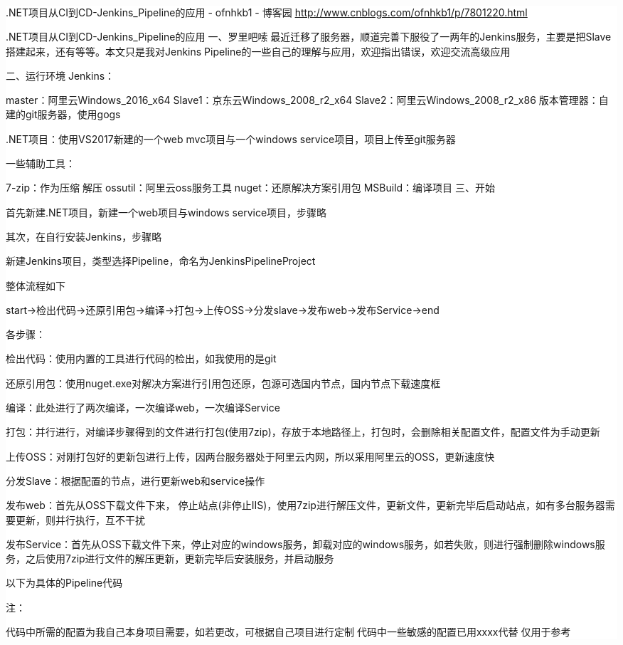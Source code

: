 

.NET项目从CI到CD-Jenkins_Pipeline的应用 - ofnhkb1 - 博客园 
http://www.cnblogs.com/ofnhkb1/p/7801220.html

.NET项目从CI到CD-Jenkins_Pipeline的应用
一、罗里吧嗦
最近迁移了服务器，顺道完善下服役了一两年的Jenkins服务，主要是把Slave搭建起来，还有等等。本文只是我对Jenkins Pipeline的一些自己的理解与应用，欢迎指出错误，欢迎交流高级应用

二、运行环境
Jenkins：

master：阿里云Windows_2016_x64
Slave1：京东云Windows_2008_r2_x64
Slave2：阿里云Windows_2008_r2_x86
版本管理器：自建的git服务器，使用gogs

.NET项目：使用VS2017新建的一个web mvc项目与一个windows service项目，项目上传至git服务器

一些辅助工具：

7-zip：作为压缩 解压
ossutil：阿里云oss服务工具
nuget：还原解决方案引用包
MSBuild：编译项目
三、开始

首先新建.NET项目，新建一个web项目与windows service项目，步骤略

其次，在自行安装Jenkins，步骤略

新建Jenkins项目，类型选择Pipeline，命名为JenkinsPipelineProject

整体流程如下

start->检出代码->还原引用包->编译->打包->上传OSS->分发slave->发布web->发布Service->end

各步骤：

检出代码：使用内置的工具进行代码的检出，如我使用的是git

还原引用包：使用nuget.exe对解决方案进行引用包还原，包源可选国内节点，国内节点下载速度框

编译：此处进行了两次编译，一次编译web，一次编译Service

打包：并行进行，对编译步骤得到的文件进行打包(使用7zip)，存放于本地路径上，打包时，会删除相关配置文件，配置文件为手动更新

上传OSS：对刚打包好的更新包进行上传，因两台服务器处于阿里云内网，所以采用阿里云的OSS，更新速度快

分发Slave：根据配置的节点，进行更新web和service操作

发布web：首先从OSS下载文件下来， 停止站点(非停止IIS)，使用7zip进行解压文件，更新文件，更新完毕后启动站点，如有多台服务器需要更新，则并行执行，互不干扰

发布Service：首先从OSS下载文件下来，停止对应的windows服务，卸载对应的windows服务，如若失败，则进行强制删除windows服务，之后使用7zip进行文件的解压更新，更新完毕后安装服务，并启动服务

以下为具体的Pipeline代码

注：

代码中所需的配置为我自己本身项目需要，如若更改，可根据自己项目进行定制
代码中一些敏感的配置已用xxxx代替
仅用于参考
 